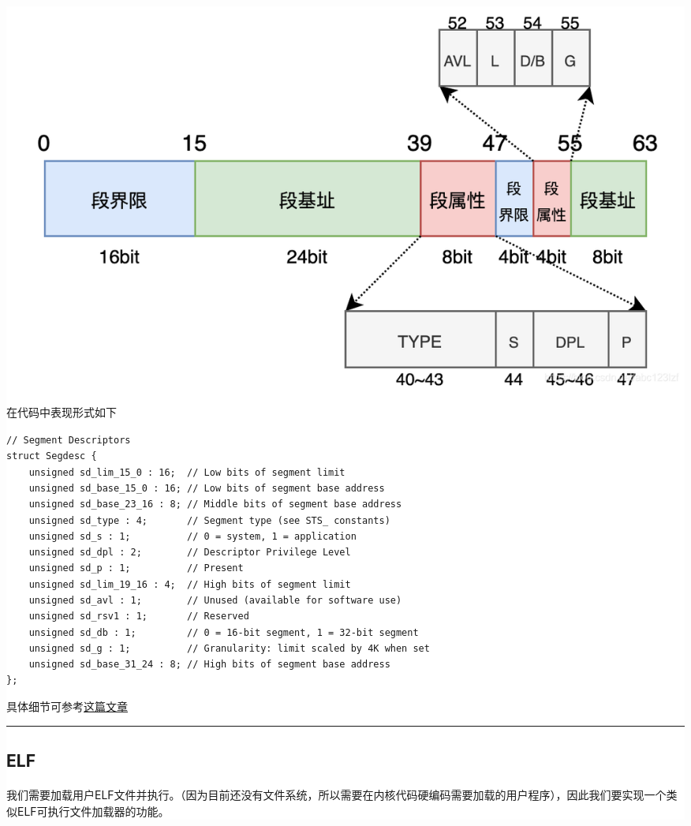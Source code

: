 ![](4.png)

在代码中表现形式如下

    // Segment Descriptors
    struct Segdesc {
	    unsigned sd_lim_15_0 : 16;  // Low bits of segment limit
	    unsigned sd_base_15_0 : 16; // Low bits of segment base address
	    unsigned sd_base_23_16 : 8; // Middle bits of segment base address
	    unsigned sd_type : 4;       // Segment type (see STS_ constants)
	    unsigned sd_s : 1;          // 0 = system, 1 = application
	    unsigned sd_dpl : 2;        // Descriptor Privilege Level
	    unsigned sd_p : 1;          // Present
	    unsigned sd_lim_19_16 : 4;  // High bits of segment limit
	    unsigned sd_avl : 1;        // Unused (available for software use)
	    unsigned sd_rsv1 : 1;       // Reserved
	    unsigned sd_db : 1;         // 0 = 16-bit segment, 1 = 32-bit segment
	    unsigned sd_g : 1;          // Granularity: limit scaled by 4K when set
	    unsigned sd_base_31_24 : 8; // High bits of segment base address
    };

具体细节可参考[这篇文章](https://blog.csdn.net/abc123lzf/article/details/109289567)

---

## ELF

我们需要加载用户ELF文件并执行。（因为目前还没有文件系统，所以需要在内核代码硬编码需要加载的用户程序），因此我们要实现一个类似ELF可执行文件加载器的功能。
